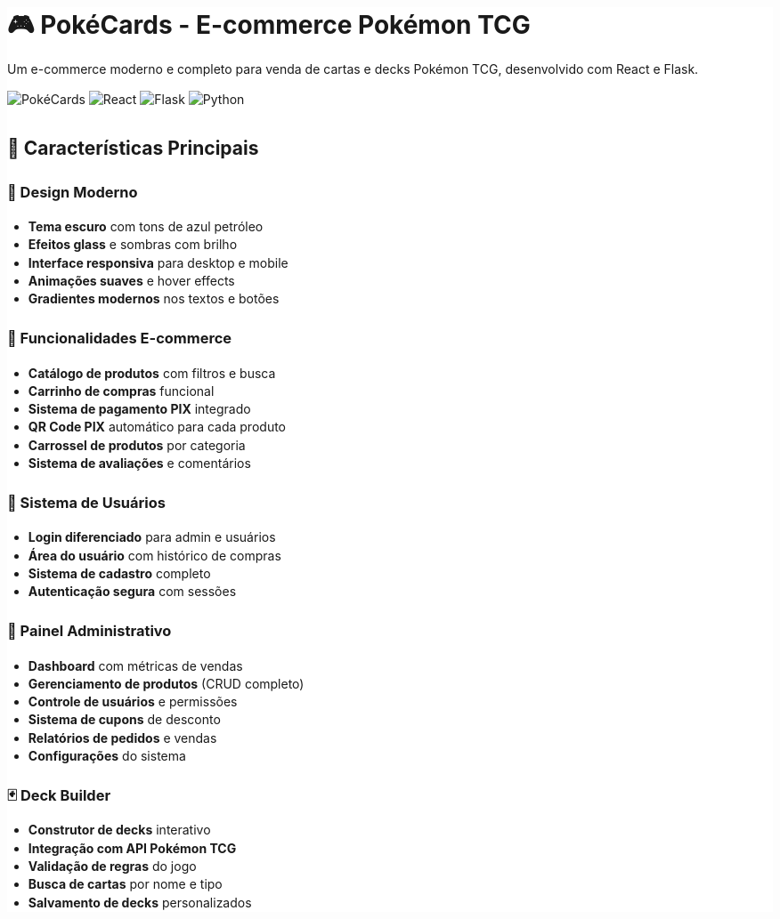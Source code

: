 # 🎮 PokéCards - E-commerce Pokémon TCG

Um e-commerce moderno e completo para venda de cartas e decks Pokémon TCG, desenvolvido com React e Flask.

![PokéCards](https://img.shields.io/badge/PokéCards-E--commerce-blue?style=for-the-badge&logo=pokemon)
![React](https://img.shields.io/badge/React-18.0-61DAFB?style=for-the-badge&logo=react)
![Flask](https://img.shields.io/badge/Flask-2.3-000000?style=for-the-badge&logo=flask)
![Python](https://img.shields.io/badge/Python-3.11-3776AB?style=for-the-badge&logo=python)

## 🌟 Características Principais

### 🎨 Design Moderno
- **Tema escuro** com tons de azul petróleo
- **Efeitos glass** e sombras com brilho
- **Interface responsiva** para desktop e mobile
- **Animações suaves** e hover effects
- **Gradientes modernos** nos textos e botões

### 🛒 Funcionalidades E-commerce
- **Catálogo de produtos** com filtros e busca
- **Carrinho de compras** funcional
- **Sistema de pagamento PIX** integrado
- **QR Code PIX** automático para cada produto
- **Carrossel de produtos** por categoria
- **Sistema de avaliações** e comentários

### 🔐 Sistema de Usuários
- **Login diferenciado** para admin e usuários
- **Área do usuário** com histórico de compras
- **Sistema de cadastro** completo
- **Autenticação segura** com sessões

### 👑 Painel Administrativo
- **Dashboard** com métricas de vendas
- **Gerenciamento de produtos** (CRUD completo)
- **Controle de usuários** e permissões
- **Sistema de cupons** de desconto
- **Relatórios de pedidos** e vendas
- **Configurações** do sistema

### 🃏 Deck Builder
- **Construtor de decks** interativo
- **Integração com API Pokémon TCG**
- **Validação de regras** do jogo
- **Busca de cartas** por nome e tipo
- **Salvamento de decks** personalizados
